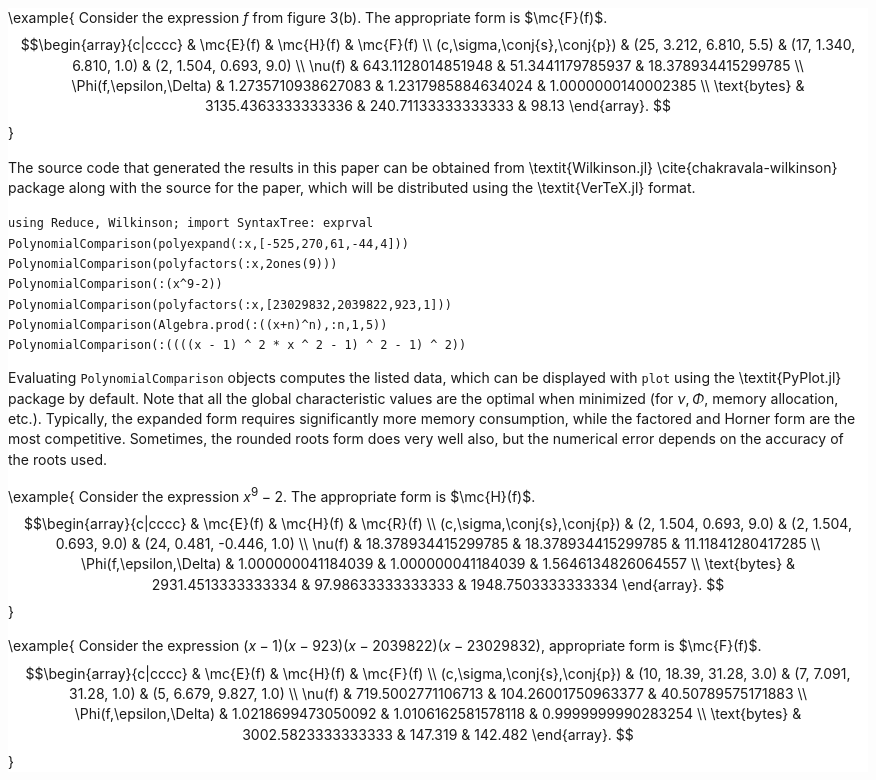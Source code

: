 \example{
	Consider the expression $f$ from figure 3(b).
	The appropriate form is $\mc{F}(f)$.
	$$\begin{array}{c|cccc}
		& \mc{E}(f) & \mc{H}(f) & \mc{F}(f) \\
		(c,\sigma,\conj{s},\conj{p}) & (25, 3.212, 6.810, 5.5) & (17, 1.340, 6.810, 1.0) & (2, 1.504, 0.693, 9.0) \\
		\nu(f) & 643.1128014851948 & 51.3441179785937 & 18.378934415299785 \\
		\Phi(f,\epsilon,\Delta) & 1.2735710938627083 & 1.2317985884634024 & 1.0000000140002385 \\
		\text{bytes} & 3135.4363333333336 & 240.71133333333333 & 98.13
	\end{array}. $$
}

The source code that generated the results in this paper can be obtained from \textit{Wilkinson.jl} \cite{chakravala-wilkinson} package along with the source for the paper, which will be distributed using the \textit{VerTeX.jl} format.
```
using Reduce, Wilkinson; import SyntaxTree: exprval
PolynomialComparison(polyexpand(:x,[-525,270,61,-44,4]))
PolynomialComparison(polyfactors(:x,2ones(9)))
PolynomialComparison(:(x^9-2))
PolynomialComparison(polyfactors(:x,[23029832,2039822,923,1]))
PolynomialComparison(Algebra.prod(:((x+n)^n),:n,1,5))
PolynomialComparison(:((((x - 1) ^ 2 * x ^ 2 - 1) ^ 2 - 1) ^ 2))
```

Evaluating `PolynomialComparison` objects computes the listed data, which can be displayed with `plot` using the \textit{PyPlot.jl} package by default.
Note that all the global characteristic values are the optimal when minimized (for $\nu,\Phi$, memory allocation, etc.).
Typically, the expanded form requires significantly more memory consumption, while the factored and Horner form are the most competitive. Sometimes, the rounded roots form does very well also, but the numerical error depends on the accuracy of the roots used.

\example{
	Consider the expression $x^9-2$.
	The appropriate form is $\mc{H}(f)$.
	$$\begin{array}{c|cccc}
		& \mc{E}(f) & \mc{H}(f) & \mc{R}(f) \\
		(c,\sigma,\conj{s},\conj{p}) & (2, 1.504, 0.693, 9.0) & (2, 1.504, 0.693, 9.0) & (24, 0.481, -0.446, 1.0) \\
		\nu(f) & 18.378934415299785 & 18.378934415299785 & 11.11841280417285 \\
		\Phi(f,\epsilon,\Delta) & 1.000000041184039 & 1.000000041184039 & 1.5646134826064557 \\
		\text{bytes} & 2931.4513333333334 & 97.98633333333333 & 1948.7503333333334
	\end{array}. $$
}

\example{
	Consider the expression $(x - 1)(x - 923)(x - 2039822)(x - 23029832)$, appropriate form is $\mc{F}(f)$.
	$$\begin{array}{c|cccc}
		& \mc{E}(f) & \mc{H}(f) & \mc{F}(f) \\
		(c,\sigma,\conj{s},\conj{p}) & (10, 18.39, 31.28, 3.0) & (7, 7.091, 31.28, 1.0) & (5, 6.679, 9.827, 1.0) \\
		\nu(f) & 719.5002771106713 & 104.26001750963377 & 40.50789575171883 \\
		\Phi(f,\epsilon,\Delta) & 1.0218699473050092 & 1.0106162581578118 & 0.9999999990283254 \\
		\text{bytes} & 3002.5823333333333 & 147.319 & 142.482
	\end{array}. $$
}
